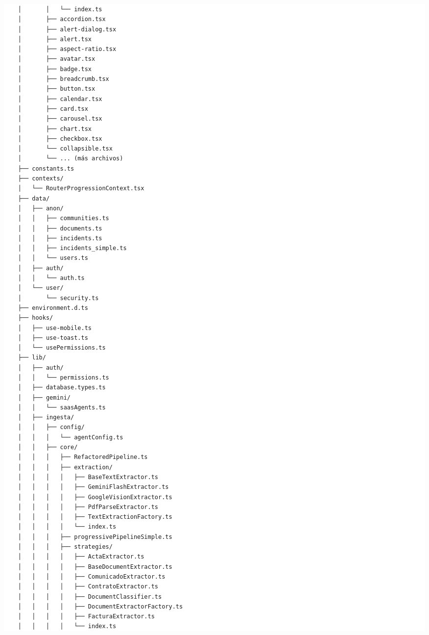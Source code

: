 ```
    │       │   └── index.ts
    │       ├── accordion.tsx
    │       ├── alert-dialog.tsx
    │       ├── alert.tsx
    │       ├── aspect-ratio.tsx
    │       ├── avatar.tsx
    │       ├── badge.tsx
    │       ├── breadcrumb.tsx
    │       ├── button.tsx
    │       ├── calendar.tsx
    │       ├── card.tsx
    │       ├── carousel.tsx
    │       ├── chart.tsx
    │       ├── checkbox.tsx
    │       └── collapsible.tsx
    │       └── ... (más archivos)
    ├── constants.ts
    ├── contexts/
    │   └── RouterProgressionContext.tsx
    ├── data/
    │   ├── anon/
    │   │   ├── communities.ts
    │   │   ├── documents.ts
    │   │   ├── incidents.ts
    │   │   ├── incidents_simple.ts
    │   │   └── users.ts
    │   ├── auth/
    │   │   └── auth.ts
    │   └── user/
    │       └── security.ts
    ├── environment.d.ts
    ├── hooks/
    │   ├── use-mobile.ts
    │   ├── use-toast.ts
    │   └── usePermissions.ts
    ├── lib/
    │   ├── auth/
    │   │   └── permissions.ts
    │   ├── database.types.ts
    │   ├── gemini/
    │   │   └── saasAgents.ts
    │   ├── ingesta/
    │   │   ├── config/
    │   │   │   └── agentConfig.ts
    │   │   ├── core/
    │   │   │   ├── RefactoredPipeline.ts
    │   │   │   ├── extraction/
    │   │   │   │   ├── BaseTextExtractor.ts
    │   │   │   │   ├── GeminiFlashExtractor.ts
    │   │   │   │   ├── GoogleVisionExtractor.ts
    │   │   │   │   ├── PdfParseExtractor.ts
    │   │   │   │   ├── TextExtractionFactory.ts
    │   │   │   │   └── index.ts
    │   │   │   ├── progressivePipelineSimple.ts
    │   │   │   ├── strategies/
    │   │   │   │   ├── ActaExtractor.ts
    │   │   │   │   ├── BaseDocumentExtractor.ts
    │   │   │   │   ├── ComunicadoExtractor.ts
    │   │   │   │   ├── ContratoExtractor.ts
    │   │   │   │   ├── DocumentClassifier.ts
    │   │   │   │   ├── DocumentExtractorFactory.ts
    │   │   │   │   ├── FacturaExtractor.ts
    │   │   │   │   └── index.ts
```